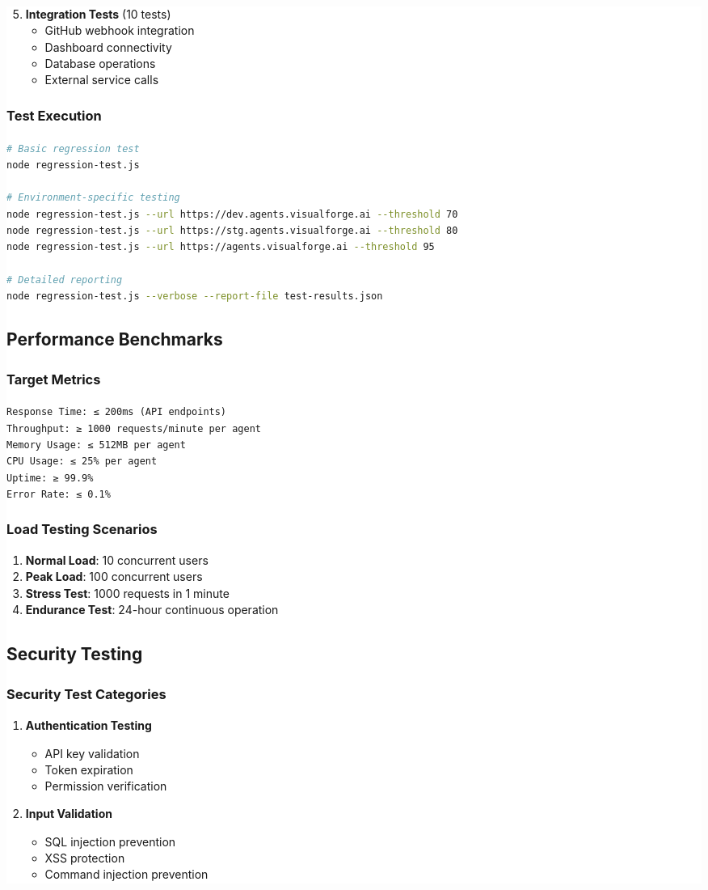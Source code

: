 5. **Integration Tests** (10 tests)
   - GitHub webhook integration
   - Dashboard connectivity
   - Database operations
   - External service calls

### Test Execution
```bash
# Basic regression test
node regression-test.js

# Environment-specific testing
node regression-test.js --url https://dev.agents.visualforge.ai --threshold 70
node regression-test.js --url https://stg.agents.visualforge.ai --threshold 80
node regression-test.js --url https://agents.visualforge.ai --threshold 95

# Detailed reporting
node regression-test.js --verbose --report-file test-results.json
```

## Performance Benchmarks

### Target Metrics
```
Response Time: ≤ 200ms (API endpoints)
Throughput: ≥ 1000 requests/minute per agent
Memory Usage: ≤ 512MB per agent
CPU Usage: ≤ 25% per agent
Uptime: ≥ 99.9%
Error Rate: ≤ 0.1%
```

### Load Testing Scenarios
1. **Normal Load**: 10 concurrent users
2. **Peak Load**: 100 concurrent users
3. **Stress Test**: 1000 requests in 1 minute
4. **Endurance Test**: 24-hour continuous operation

## Security Testing

### Security Test Categories
1. **Authentication Testing**
   - API key validation
   - Token expiration
   - Permission verification

2. **Input Validation**
   - SQL injection prevention
   - XSS protection
   - Command injection prevention
